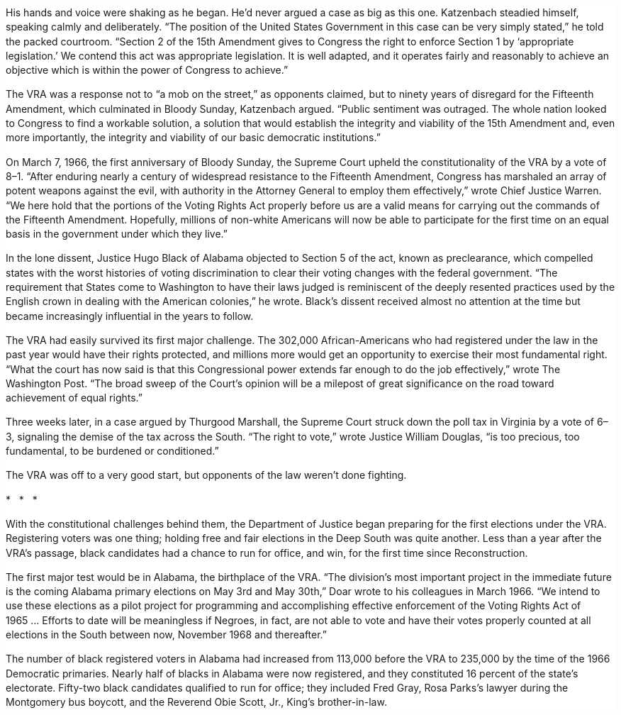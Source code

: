 His hands and voice were shaking as he began. He’d never argued a case as big as this one. Katzenbach steadied himself, speaking calmly and deliberately. “The position of the United States Government in this case can be very simply stated,” he told the packed courtroom. “Section 2 of the 15th Amendment gives to Congress the right to enforce Section 1 by ‘appropriate legislation.’ We contend this act was appropriate legislation. It is well adapted, and it operates fairly and reasonably to achieve an objective which is within the power of Congress to achieve.”

The VRA was a response not to “a mob on the street,” as opponents claimed, but to ninety years of disregard for the Fifteenth Amendment, which culminated in Bloody Sunday, Katzenbach argued. “Public sentiment was outraged. The whole nation looked to Congress to find a workable solution, a solution that would establish the integrity and viability of the 15th Amendment and, even more importantly, the integrity and viability of our basic democratic institutions.”

On March 7, 1966, the first anniversary of Bloody Sunday, the Supreme Court upheld the constitutionality of the VRA by a vote of 8–1. “After enduring nearly a century of widespread resistance to the Fifteenth Amendment, Congress has marshaled an array of potent weapons against the evil, with authority in the Attorney General to employ them effectively,” wrote Chief Justice Warren. “We here hold that the portions of the Voting Rights Act properly before us are a valid means for carrying out the commands of the Fifteenth Amendment. Hopefully, millions of non-white Americans will now be able to participate for the first time on an equal basis in the government under which they live.”

In the lone dissent, Justice Hugo Black of Alabama objected to Section 5 of the act, known as preclearance, which compelled states with the worst histories of voting discrimination to clear their voting changes with the federal government. “The requirement that States come to Washington to have their laws judged is reminiscent of the deeply resented practices used by the English crown in dealing with the American colonies,” he wrote. Black’s dissent received almost no attention at the time but became increasingly influential in the years to follow.

The VRA had easily survived its first major challenge. The 302,000 African-Americans who had registered under the law in the past year would have their rights protected, and millions more would get an opportunity to exercise their most fundamental right. “What the court has now said is that this Congressional power extends far enough to do the job effectively,” wrote The Washington Post. “The broad sweep of the Court’s opinion will be a milepost of great significance on the road toward achievement of equal rights.”

Three weeks later, in a case argued by Thurgood Marshall, the Supreme Court struck down the poll tax in Virginia by a vote of 6–3, signaling the demise of the tax across the South. “The right to vote,” wrote Justice William Douglas, “is too precious, too fundamental, to be burdened or conditioned.”

The VRA was off to a very good start, but opponents of the law weren’t done fighting.

*   *   *

With the constitutional challenges behind them, the Department of Justice began preparing for the first elections under the VRA. Registering voters was one thing; holding free and fair elections in the Deep South was quite another. Less than a year after the VRA’s passage, black candidates had a chance to run for office, and win, for the first time since Reconstruction.

The first major test would be in Alabama, the birthplace of the VRA. “The division’s most important project in the immediate future is the coming Alabama primary elections on May 3rd and May 30th,” Doar wrote to his colleagues in March 1966. “We intend to use these elections as a pilot project for programming and accomplishing effective enforcement of the Voting Rights Act of 1965 … Efforts to date will be meaningless if Negroes, in fact, are not able to vote and have their votes properly counted at all elections in the South between now, November 1968 and thereafter.”

The number of black registered voters in Alabama had increased from 113,000 before the VRA to 235,000 by the time of the 1966 Democratic primaries. Nearly half of blacks in Alabama were now registered, and they constituted 16 percent of the state’s electorate. Fifty-two black candidates qualified to run for office; they included Fred Gray, Rosa Parks’s lawyer during the Montgomery bus boycott, and the Reverend Obie Scott, Jr., King’s brother-in-law.
